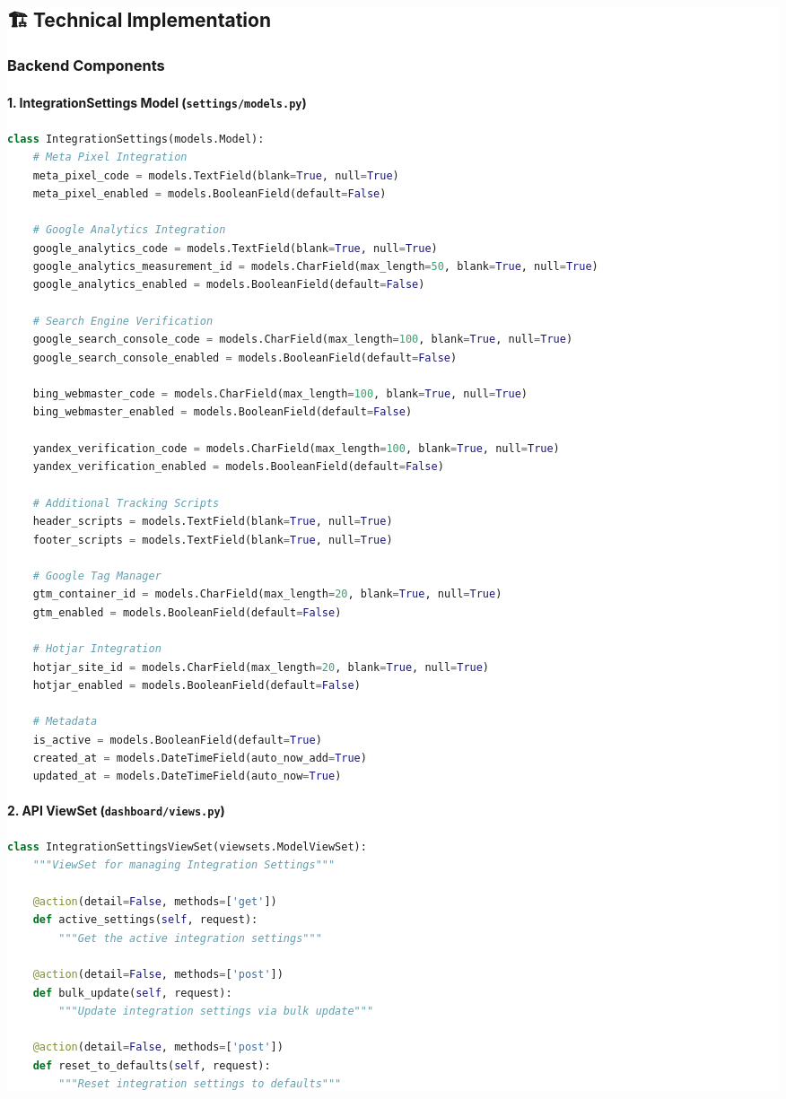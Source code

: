 ## 🏗️ Technical Implementation

### Backend Components

#### 1. **IntegrationSettings Model** (`settings/models.py`)
```python
class IntegrationSettings(models.Model):
    # Meta Pixel Integration
    meta_pixel_code = models.TextField(blank=True, null=True)
    meta_pixel_enabled = models.BooleanField(default=False)
    
    # Google Analytics Integration  
    google_analytics_code = models.TextField(blank=True, null=True)
    google_analytics_measurement_id = models.CharField(max_length=50, blank=True, null=True)
    google_analytics_enabled = models.BooleanField(default=False)
    
    # Search Engine Verification
    google_search_console_code = models.CharField(max_length=100, blank=True, null=True)
    google_search_console_enabled = models.BooleanField(default=False)
    
    bing_webmaster_code = models.CharField(max_length=100, blank=True, null=True)
    bing_webmaster_enabled = models.BooleanField(default=False)
    
    yandex_verification_code = models.CharField(max_length=100, blank=True, null=True)
    yandex_verification_enabled = models.BooleanField(default=False)
    
    # Additional Tracking Scripts
    header_scripts = models.TextField(blank=True, null=True)
    footer_scripts = models.TextField(blank=True, null=True)
    
    # Google Tag Manager
    gtm_container_id = models.CharField(max_length=20, blank=True, null=True)
    gtm_enabled = models.BooleanField(default=False)
    
    # Hotjar Integration
    hotjar_site_id = models.CharField(max_length=20, blank=True, null=True)
    hotjar_enabled = models.BooleanField(default=False)
    
    # Metadata
    is_active = models.BooleanField(default=True)
    created_at = models.DateTimeField(auto_now_add=True)
    updated_at = models.DateTimeField(auto_now=True)
```

#### 2. **API ViewSet** (`dashboard/views.py`)
```python
class IntegrationSettingsViewSet(viewsets.ModelViewSet):
    """ViewSet for managing Integration Settings"""
    
    @action(detail=False, methods=['get'])
    def active_settings(self, request):
        """Get the active integration settings"""
    
    @action(detail=False, methods=['post'])
    def bulk_update(self, request):
        """Update integration settings via bulk update"""
    
    @action(detail=False, methods=['post'])
    def reset_to_defaults(self, request):
        """Reset integration settings to defaults"""
```
